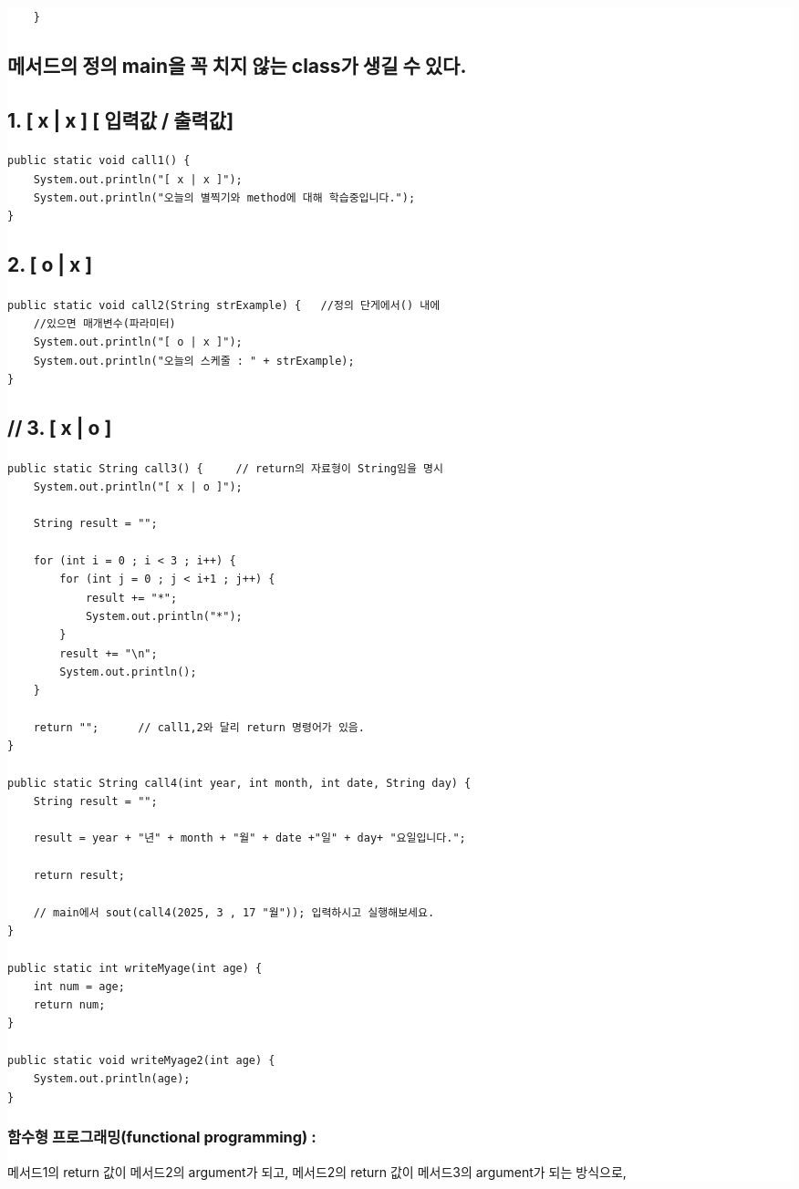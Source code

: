 ````
    }
````    
##    메서드의 정의  main을 꼭 치지 않는 class가 생길 수 있다.

##  1. [ x | x ] [ 입력값 / 출력값]
    public static void call1() {
        System.out.println("[ x | x ]");
        System.out.println("오늘의 별찍기와 method에 대해 학습중입니다.");
    }
##  2. [ o | x ]
    public static void call2(String strExample) {   //정의 단게에서() 내에
        //있으면 매개변수(파라미터)
        System.out.println("[ o | x ]");
        System.out.println("오늘의 스케줄 : " + strExample);
    }
##   // 3. [ x | o ]
    public static String call3() {     // return의 자료형이 String임을 명시
        System.out.println("[ x | o ]");

        String result = "";

        for (int i = 0 ; i < 3 ; i++) {
            for (int j = 0 ; j < i+1 ; j++) {
                result += "*";
                System.out.println("*");
            }
            result += "\n";
            System.out.println();
        }

        return "";      // call1,2와 달리 return 명령어가 있음.
    }

    public static String call4(int year, int month, int date, String day) {
        String result = "";

        result = year + "년" + month + "월" + date +"일" + day+ "요일입니다.";

        return result;

        // main에서 sout(call4(2025, 3 , 17 "월")); 입력하시고 실행해보세요.
    }

    public static int writeMyage(int age) {
        int num = age;
        return num;
    }

    public static void writeMyage2(int age) {
        System.out.println(age);
    }
### 함수형 프로그래밍(functional programming) :
메서드1의 return 값이 메서드2의 argument가 되고, 메서드2의 return 값이
메서드3의 argument가 되는 방식으로,
